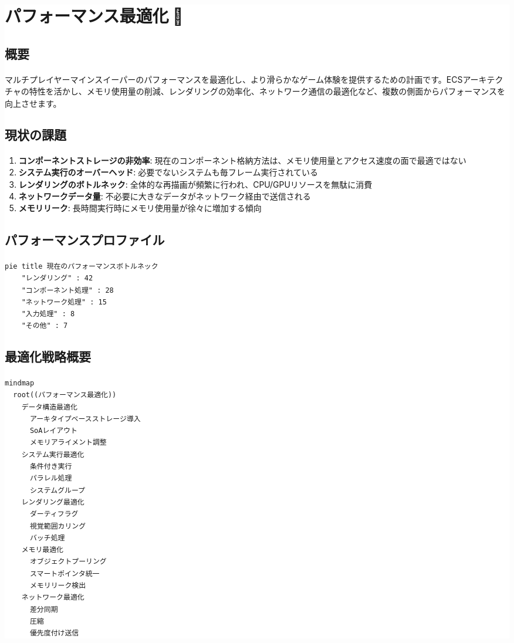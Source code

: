 # パフォーマンス最適化 🚀

## 概要

マルチプレイヤーマインスイーパーのパフォーマンスを最適化し、より滑らかなゲーム体験を提供するための計画です。ECSアーキテクチャの特性を活かし、メモリ使用量の削減、レンダリングの効率化、ネットワーク通信の最適化など、複数の側面からパフォーマンスを向上させます。

## 現状の課題

1. **コンポーネントストレージの非効率**: 現在のコンポーネント格納方法は、メモリ使用量とアクセス速度の面で最適ではない
2. **システム実行のオーバーヘッド**: 必要でないシステムも毎フレーム実行されている
3. **レンダリングのボトルネック**: 全体的な再描画が頻繁に行われ、CPU/GPUリソースを無駄に消費
4. **ネットワークデータ量**: 不必要に大きなデータがネットワーク経由で送信される
5. **メモリリーク**: 長時間実行時にメモリ使用量が徐々に増加する傾向

## パフォーマンスプロファイル

```mermaid
pie title 現在のパフォーマンスボトルネック
    "レンダリング" : 42
    "コンポーネント処理" : 28
    "ネットワーク処理" : 15
    "入力処理" : 8
    "その他" : 7
```

## 最適化戦略概要

```mermaid
mindmap
  root((パフォーマンス最適化))
    データ構造最適化
      アーキタイプベースストレージ導入
      SoAレイアウト
      メモリアライメント調整
    システム実行最適化
      条件付き実行
      パラレル処理
      システムグループ
    レンダリング最適化
      ダーティフラグ
      視覚範囲カリング
      バッチ処理
    メモリ最適化
      オブジェクトプーリング
      スマートポインタ統一
      メモリリーク検出
    ネットワーク最適化
      差分同期
      圧縮
      優先度付け送信
```
